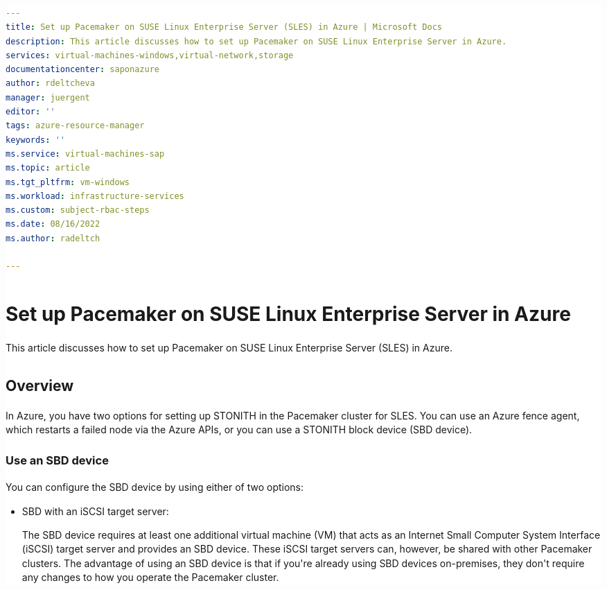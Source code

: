 ```yaml
---
title: Set up Pacemaker on SUSE Linux Enterprise Server (SLES) in Azure | Microsoft Docs
description: This article discusses how to set up Pacemaker on SUSE Linux Enterprise Server in Azure.
services: virtual-machines-windows,virtual-network,storage
documentationcenter: saponazure
author: rdeltcheva
manager: juergent
editor: ''
tags: azure-resource-manager
keywords: ''
ms.service: virtual-machines-sap
ms.topic: article
ms.tgt_pltfrm: vm-windows
ms.workload: infrastructure-services
ms.custom: subject-rbac-steps
ms.date: 08/16/2022
ms.author: radeltch

---
```


# Set up Pacemaker on SUSE Linux Enterprise Server in Azure

This article discusses how to set up Pacemaker on SUSE Linux Enterprise Server (SLES) in Azure.

## Overview

[planning-guide]:planning-guide.md
[deployment-guide]:deployment-guide.md
[dbms-guide]:dbms-guide.md
[sap-hana-ha]:sap-hana-high-availability.md
[virtual-machines-linux-maintenance]:../../maintenance-and-updates.md#maintenance-that-doesnt-require-a-reboot
[virtual-machines-windows-maintenance]:../../maintenance-and-updates.md#maintenance-that-doesnt-require-a-reboot
[sles-nfs-guide]:high-availability-guide-suse-nfs.md
[sles-guide]:high-availability-guide-suse.md

In Azure, you have two options for setting up STONITH in the Pacemaker cluster for SLES. You can use an Azure fence agent, which restarts a failed node via the Azure APIs, or you can use a STONITH block device (SBD device).

### Use an SBD device

You can configure the SBD device by using either of two options:

- SBD with an iSCSI target server:
  
  The SBD device requires at least one additional virtual machine (VM) that acts as an Internet Small Computer System Interface (iSCSI) target server and provides an SBD device. These iSCSI target servers can, however, be shared with other Pacemaker clusters. The advantage of using an SBD device is that if you're already using SBD devices on-premises, they don't require any changes to how you operate the Pacemaker cluster. 
  